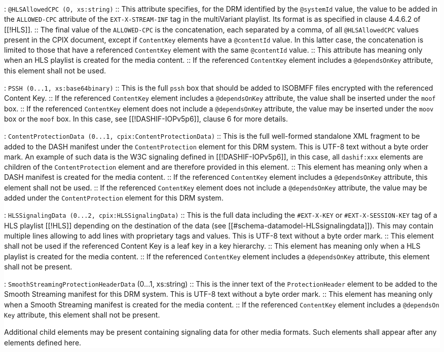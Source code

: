 : `@HLSAllowedCPC (O, xs:string)`
:: This attribute specifies, for the DRM identified by the `@systemId` value, the value to be added in the `ALLOWED-CPC` attribute of the `EXT-X-STREAM-INF` tag in the multiVariant playlist. Its format is as specified in clause 4.4.6.2 of [[!HLS]].
:: The final value of the `ALLOWED-CPC` is the concatenation, each separated by a comma, of all `@HLSAllowedCPC` values present in the CPIX document, except if `ContentKey` elements have a `@contentId` value. In this latter case, the concatenation is limited to those that have a referenced `ContentKey` element with the same `@contentId` value.
:: This attribute has meaning only when an HLS playlist is created for the media content.
:: If the referenced `ContentKey` element includes a `@dependsOnKey` attribute, this element shall not be used.

: `PSSH (0...1, xs:base64binary)`
:: This is the full `pssh` box that should be added to ISOBMFF files encrypted with the referenced Content Key.
:: If the referenced `ContentKey` element includes a `@dependsOnKey` attribute, the value shall be inserted under the `moof` box.
:: If the referenced `ContentKey` element does not include a `@dependsOnKey` attribute, the value may be inserted under the `moov` box or the `moof` box. In this case, see [[!DASHIF-IOPv5p6]], clause 6 for more details.

: `ContentProtectionData (0...1, cpix:ContentProtectionData)`
:: This is the full well-formed standalone XML fragment to be added to the DASH manifest under the `ContentProtection` element for this DRM system. This is UTF-8 text without a byte order mark. An example of such data is the W3C signaling defined in [[!DASHIF-IOPv5p6]], in this case, all `dashif:xxx` elements are children of the `ContentProtection` element and are therefore provided in this element.
:: This element has meaning only when a DASH manifest is created for the media content.
:: If the referenced `ContentKey` element includes a `@dependsOnKey` attribute, this element shall not be used.
:: If the referenced `ContentKey` element does not include a `@dependsOnKey` attribute, the value may be added under the `ContentProtection` element for this DRM system.

: `HLSSignalingData (0...2, cpix:HLSSignalingData)`
:: This is the full data including the `#EXT-X-KEY` or `#EXT-X-SESSION-KEY` tag of a HLS playlist [[!HLS]] depending on the destination of the data (see [[#schema-datamodel-HLSsignalingdata]]). This may contain multiple lines allowing to add lines with proprietary tags and values. This is UTF-8 text without a byte order mark.
:: This element shall not be used if the referenced Content Key is a leaf key in a key hierarchy.
:: This element has meaning only when a HLS playlist is created for the media content.
:: If the referenced `ContentKey` element includes a `@dependsOnKey` attribute, this element shall not be present.

: `SmoothStreamingProtectionHeaderData` (0...1, xs:string)
:: This is the inner text of the `ProtectionHeader` element to be added to the Smooth Streaming manifest for this DRM system. This is UTF-8 text without a byte order mark.
:: This element has meaning only when a Smooth Streaming manifest is created for the media content.
:: If the referenced `ContentKey` element includes a `@dependsOnKey` attribute, this element shall not be present.

Additional child elements may be present containing signaling data for other media formats. Such elements shall appear after any elements defined here.

<figure>